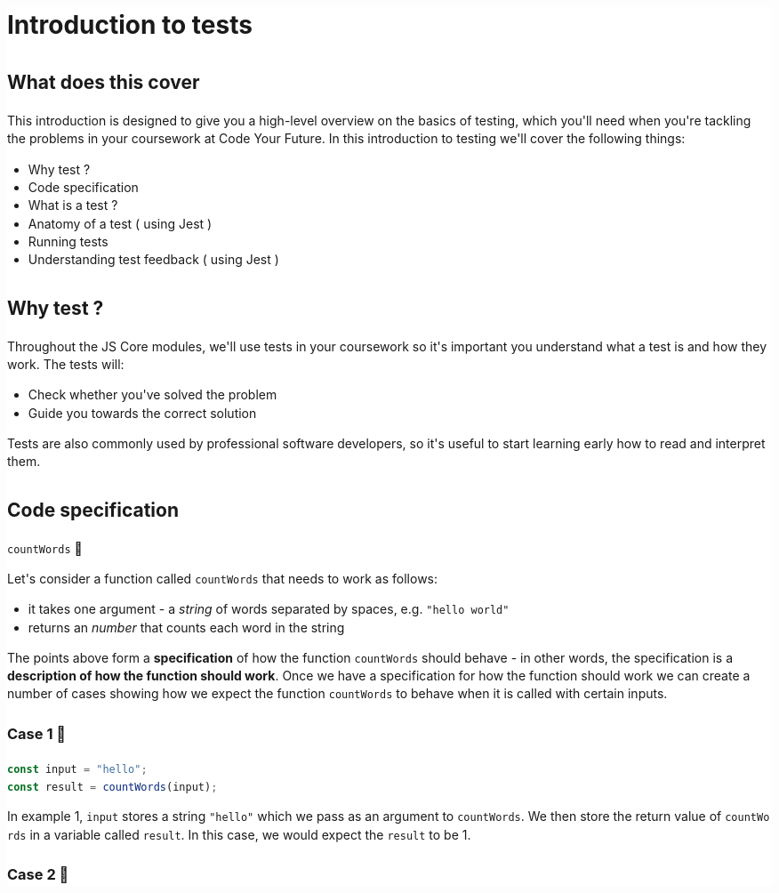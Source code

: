 # Introduction to tests

## What does this cover

This introduction is designed to give you a high-level overview on the basics of testing, which you'll need when you're tackling the problems in your coursework at Code Your Future.
In this introduction to testing we'll cover the following things:

- Why test ?
- Code specification
- What is a test ?
- Anatomy of a test ( using Jest )
- Running tests
- Understanding test feedback ( using Jest )

## Why test ?

Throughout the JS Core modules, we'll use tests in your coursework so it's important you understand what a test is and how they work. The tests will:

- Check whether you've solved the problem
- Guide you towards the correct solution

Tests are also commonly used by professional software developers, so it's useful to start learning early how to read and interpret them.

## Code specification

`countWords` 🧮

Let's consider a function called `countWords` that needs to work as follows:

- it takes one argument - a _string_ of words separated by spaces, e.g. `"hello world"`
- returns an _number_ that counts each word in the string

The points above form a **specification** of how the function `countWords` should behave - in other words, the specification is a **description of how the function should work**. Once we have a specification for how the function should work we can create a number of cases showing how we expect the function `countWords` to behave when it is called with certain inputs.

### Case 1 💼

```js
const input = "hello";
const result = countWords(input);
```

In example 1, `input` stores a string `"hello"` which we pass as an argument to `countWords`.
We then store the return value of `countWords` in a variable called `result`.
In this case, we would expect the `result` to be 1.

### Case 2 💼
